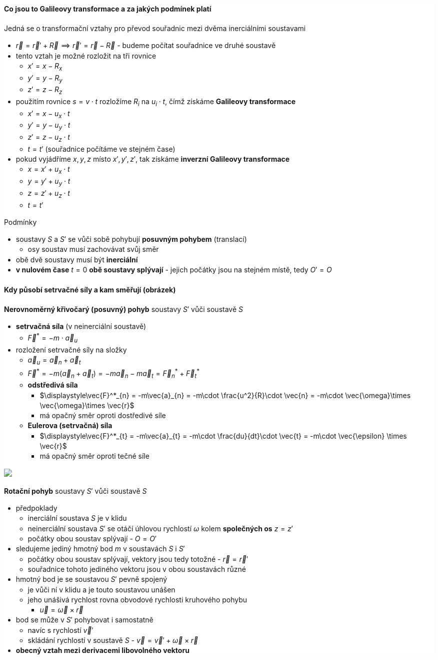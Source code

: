 #### Co jsou to Galileovy transformace a za jakých podmínek platí

Jedná se o transformační vztahy pro převod souřadnic mezi dvěma inerciálními soustavami
- $\vec{r} = \vec{r}' + \vec{R} \implies \vec{r}' = \vec{r} - \vec{R}$ - budeme počítat souřadnice ve druhé soustavě
- tento vztah je možné rozložit na tři rovnice
	- $x' = x - R_{x}$
	- $y' = y - R_{y}$
	- $z' = z - R_{z}$
- použitím rovnice $s = v\cdot t$ rozložíme $R_{i}$ na $u_{i}\cdot t$, čímž získáme **Galileovy transformace**
	- $x' = x - u_{x}\cdot t$
	- $y' = y - u_{y}\cdot t$
	- $z' = z - u_{z}\cdot t$
	- $t = t'$ (souřadnice počítáme ve stejném čase)
- pokud vyjádříme $x, y, z$ místo $x', y', z'$, tak získáme **inverzní Galileovy transformace**
	- $x = x' + u_{x}\cdot t$
	- $y = y' + u_{y}\cdot t$
	- $z = z' + u_{z}\cdot t$
	- $t = t'$

Podmínky
- soustavy $S$ a $S'$ se vůči sobě pohybují **posuvným pohybem** (translací)
	- osy soustav musí zachovávat svůj směr
- obě dvě soustavy musí být **inerciální**
- **v nulovém čase** $t = 0$ **obě soustavy splývají** - jejich počátky jsou na stejném místě, tedy $O' = O$

#### Kdy působí setrvačné síly a kam směřují (obrázek)

**Nerovnoměrný křivočarý (posuvný) pohyb** soustavy $S'$ vůči soustavě $S$
- **setrvačná síla** (v neinerciální soustavě)
	- $\vec{F}^* = -m\cdot \vec{a}_{u}$
- rozložení setrvačné síly na složky
	- $\vec{a}_{u} = \vec{a}_{n} + \vec{a}_{t}$
	- $\vec{F}^* = -m(\vec{a}_{n} + \vec{a}_{t}) = -m\vec{a}_{n} -m\vec{a}_{t} = \vec{F}^*_{n} + \vec{F}^*_{t}$
	- **odstředivá síla**
		- $\displaystyle\vec{F}^*_{n} = -m\vec{a}_{n} = -m\cdot \frac{u^2}{R}\cdot \vec{n} = -m\cdot \vec{\omega}\times \vec{\omega}\times \vec{r}$
		- má opačný směr oproti dostředivé síle
	- **Eulerova (setrvačná) síla**
		- $\displaystyle\vec{F}^*_{t} = -m\vec{a}_{t} = -m\cdot \frac{du}{dt}\cdot \vec{t} = -m\cdot \vec{\epsilon} \times \vec{r}$
		- má opačný směr oproti tečné síle

![](_assets/sily-soustav.svg)

**Rotační pohyb** soustavy $S'$ vůči soustavě $S$
- předpoklady
	- inerciální soustava $S$ je v klidu
	- neinerciální soustava $S'$ se otáčí úhlovou rychlostí $\omega$ kolem **společných os** $z = z'$
	- počátky obou soustav splývají - $O = O'$
- sledujeme jediný hmotný bod $m$ v soustavách $S$ i $S'$
	- počátky obou soustav splývají, vektory jsou tedy totožné - $\vec{r} = \vec{r}'$
	- souřadnice tohoto jediného vektoru jsou v obou soustavách různé
- hmotný bod je se soustavou $S'$ pevně spojený
	- je vůči ní v klidu a je touto soustavou unášen
	- jeho unášivá rychlost rovna obvodové rychlosti kruhového pohybu
		- $\vec{u} = \vec{\omega}\times \vec{r}$
- bod se může v $S'$ pohybovat i samostatně
	- navíc s rychlostí $\vec{v}'$
	- skládání rychlostí v soustavě $S$ - $\vec{v} = \vec{v}' + \vec{\omega}\times \vec{r}$
- **obecný vztah mezi derivacemi libovolného vektoru**